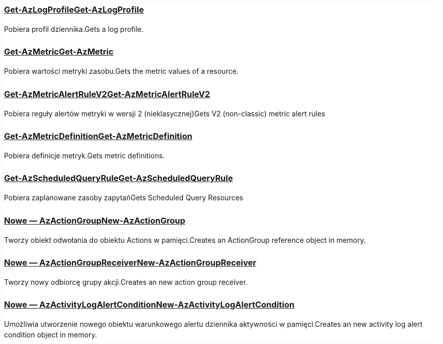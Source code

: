 ### [<span data-ttu-id="01993-140">Get-AzLogProfile</span><span class="sxs-lookup"><span data-stu-id="01993-140">Get-AzLogProfile</span></span>](Get-AzLogProfile.md)
<span data-ttu-id="01993-141">Pobiera profil dziennika.</span><span class="sxs-lookup"><span data-stu-id="01993-141">Gets a log profile.</span></span>

### [<span data-ttu-id="01993-142">Get-AzMetric</span><span class="sxs-lookup"><span data-stu-id="01993-142">Get-AzMetric</span></span>](Get-AzMetric.md)
<span data-ttu-id="01993-143">Pobiera wartości metryki zasobu.</span><span class="sxs-lookup"><span data-stu-id="01993-143">Gets the metric values of a resource.</span></span>

### [<span data-ttu-id="01993-144">Get-AzMetricAlertRuleV2</span><span class="sxs-lookup"><span data-stu-id="01993-144">Get-AzMetricAlertRuleV2</span></span>](Get-AzMetricAlertRuleV2.md)
<span data-ttu-id="01993-145">Pobiera reguły alertów metryki w wersji 2 (nieklasycznej)</span><span class="sxs-lookup"><span data-stu-id="01993-145">Gets V2 (non-classic) metric alert rules</span></span>

### [<span data-ttu-id="01993-146">Get-AzMetricDefinition</span><span class="sxs-lookup"><span data-stu-id="01993-146">Get-AzMetricDefinition</span></span>](Get-AzMetricDefinition.md)
<span data-ttu-id="01993-147">Pobiera definicje metryk.</span><span class="sxs-lookup"><span data-stu-id="01993-147">Gets metric definitions.</span></span>

### [<span data-ttu-id="01993-148">Get-AzScheduledQueryRule</span><span class="sxs-lookup"><span data-stu-id="01993-148">Get-AzScheduledQueryRule</span></span>](Get-AzScheduledQueryRule.md)
<span data-ttu-id="01993-149">Pobiera zaplanowane zasoby zapytań</span><span class="sxs-lookup"><span data-stu-id="01993-149">Gets Scheduled Query Resources</span></span>

### [<span data-ttu-id="01993-150">Nowe — AzActionGroup</span><span class="sxs-lookup"><span data-stu-id="01993-150">New-AzActionGroup</span></span>](New-AzActionGroup.md)
<span data-ttu-id="01993-151">Tworzy obiekt odwołania do obiektu Actions w pamięci.</span><span class="sxs-lookup"><span data-stu-id="01993-151">Creates an ActionGroup reference object in memory.</span></span>

### [<span data-ttu-id="01993-152">Nowe — AzActionGroupReceiver</span><span class="sxs-lookup"><span data-stu-id="01993-152">New-AzActionGroupReceiver</span></span>](New-AzActionGroupReceiver.md)
<span data-ttu-id="01993-153">Tworzy nowy odbiorcę grupy akcji.</span><span class="sxs-lookup"><span data-stu-id="01993-153">Creates an new action group receiver.</span></span>

### [<span data-ttu-id="01993-154">Nowe — AzActivityLogAlertCondition</span><span class="sxs-lookup"><span data-stu-id="01993-154">New-AzActivityLogAlertCondition</span></span>](New-AzActivityLogAlertCondition.md)
<span data-ttu-id="01993-155">Umożliwia utworzenie nowego obiektu warunkowego alertu dziennika aktywności w pamięci.</span><span class="sxs-lookup"><span data-stu-id="01993-155">Creates an new activity log alert condition object in memory.</span></span>
